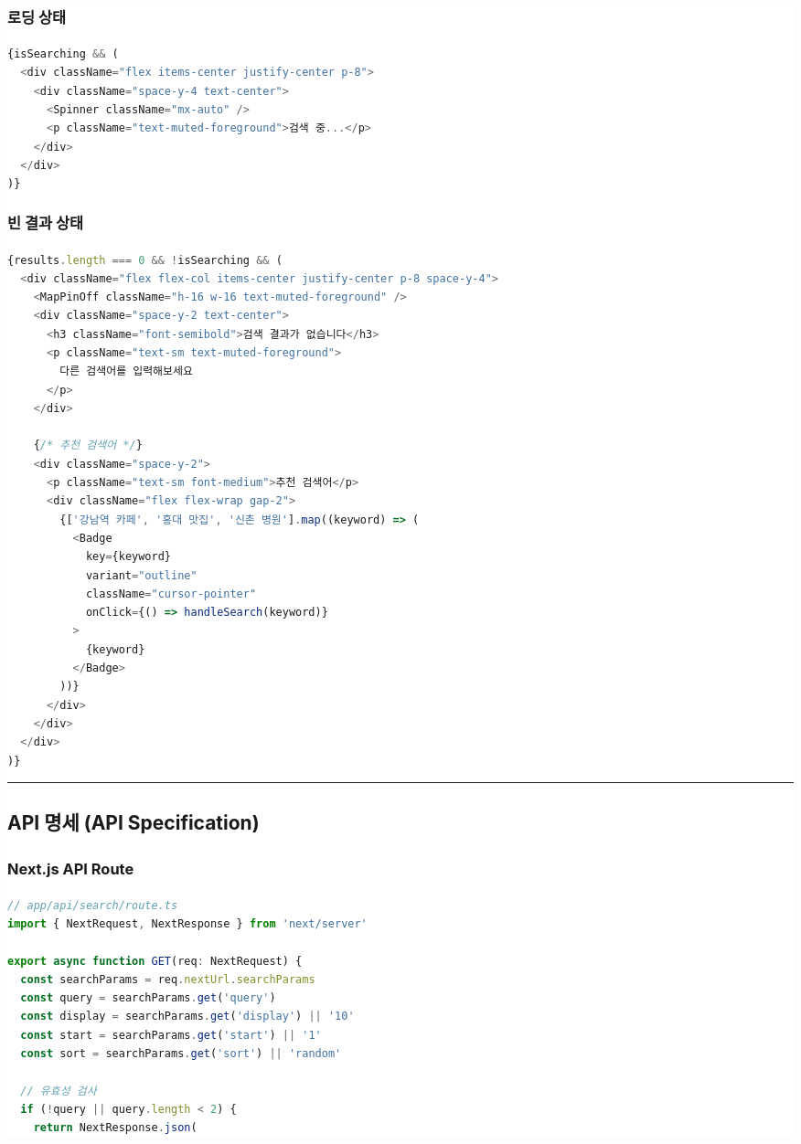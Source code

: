 ### 로딩 상태
```typescript
{isSearching && (
  <div className="flex items-center justify-center p-8">
    <div className="space-y-4 text-center">
      <Spinner className="mx-auto" />
      <p className="text-muted-foreground">검색 중...</p>
    </div>
  </div>
)}
```

### 빈 결과 상태
```typescript
{results.length === 0 && !isSearching && (
  <div className="flex flex-col items-center justify-center p-8 space-y-4">
    <MapPinOff className="h-16 w-16 text-muted-foreground" />
    <div className="space-y-2 text-center">
      <h3 className="font-semibold">검색 결과가 없습니다</h3>
      <p className="text-sm text-muted-foreground">
        다른 검색어를 입력해보세요
      </p>
    </div>

    {/* 추천 검색어 */}
    <div className="space-y-2">
      <p className="text-sm font-medium">추천 검색어</p>
      <div className="flex flex-wrap gap-2">
        {['강남역 카페', '홍대 맛집', '신촌 병원'].map((keyword) => (
          <Badge
            key={keyword}
            variant="outline"
            className="cursor-pointer"
            onClick={() => handleSearch(keyword)}
          >
            {keyword}
          </Badge>
        ))}
      </div>
    </div>
  </div>
)}
```

---

## API 명세 (API Specification)

### Next.js API Route
```typescript
// app/api/search/route.ts
import { NextRequest, NextResponse } from 'next/server'

export async function GET(req: NextRequest) {
  const searchParams = req.nextUrl.searchParams
  const query = searchParams.get('query')
  const display = searchParams.get('display') || '10'
  const start = searchParams.get('start') || '1'
  const sort = searchParams.get('sort') || 'random'

  // 유효성 검사
  if (!query || query.length < 2) {
    return NextResponse.json(
```